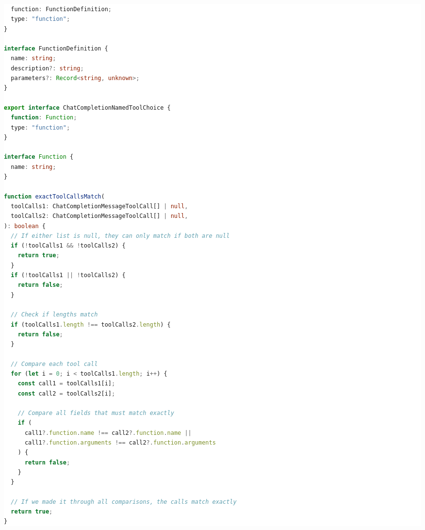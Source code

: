   ```typescript
    function: FunctionDefinition;
    type: "function";
  }

  interface FunctionDefinition {
    name: string;
    description?: string;
    parameters?: Record<string, unknown>;
  }

  export interface ChatCompletionNamedToolChoice {
    function: Function;
    type: "function";
  }

  interface Function {
    name: string;
  }

  function exactToolCallsMatch(
    toolCalls1: ChatCompletionMessageToolCall[] | null,
    toolCalls2: ChatCompletionMessageToolCall[] | null,
  ): boolean {
    // If either list is null, they can only match if both are null
    if (!toolCalls1 && !toolCalls2) {
      return true;
    }
    if (!toolCalls1 || !toolCalls2) {
      return false;
    }

    // Check if lengths match
    if (toolCalls1.length !== toolCalls2.length) {
      return false;
    }

    // Compare each tool call
    for (let i = 0; i < toolCalls1.length; i++) {
      const call1 = toolCalls1[i];
      const call2 = toolCalls2[i];

      // Compare all fields that must match exactly
      if (
        call1?.function.name !== call2?.function.name ||
        call1?.function.arguments !== call2?.function.arguments
      ) {
        return false;
      }
    }

    // If we made it through all comparisons, the calls match exactly
    return true;
  }
  ```
</Accordion>
